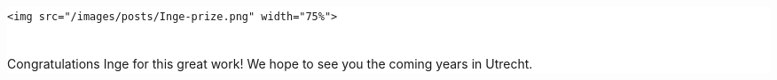     <img src="/images/posts/Inge-prize.png" width="75%">
</figure>
<BR>
Congratulations Inge for this great work! We hope to see you the coming years in Utrecht.


